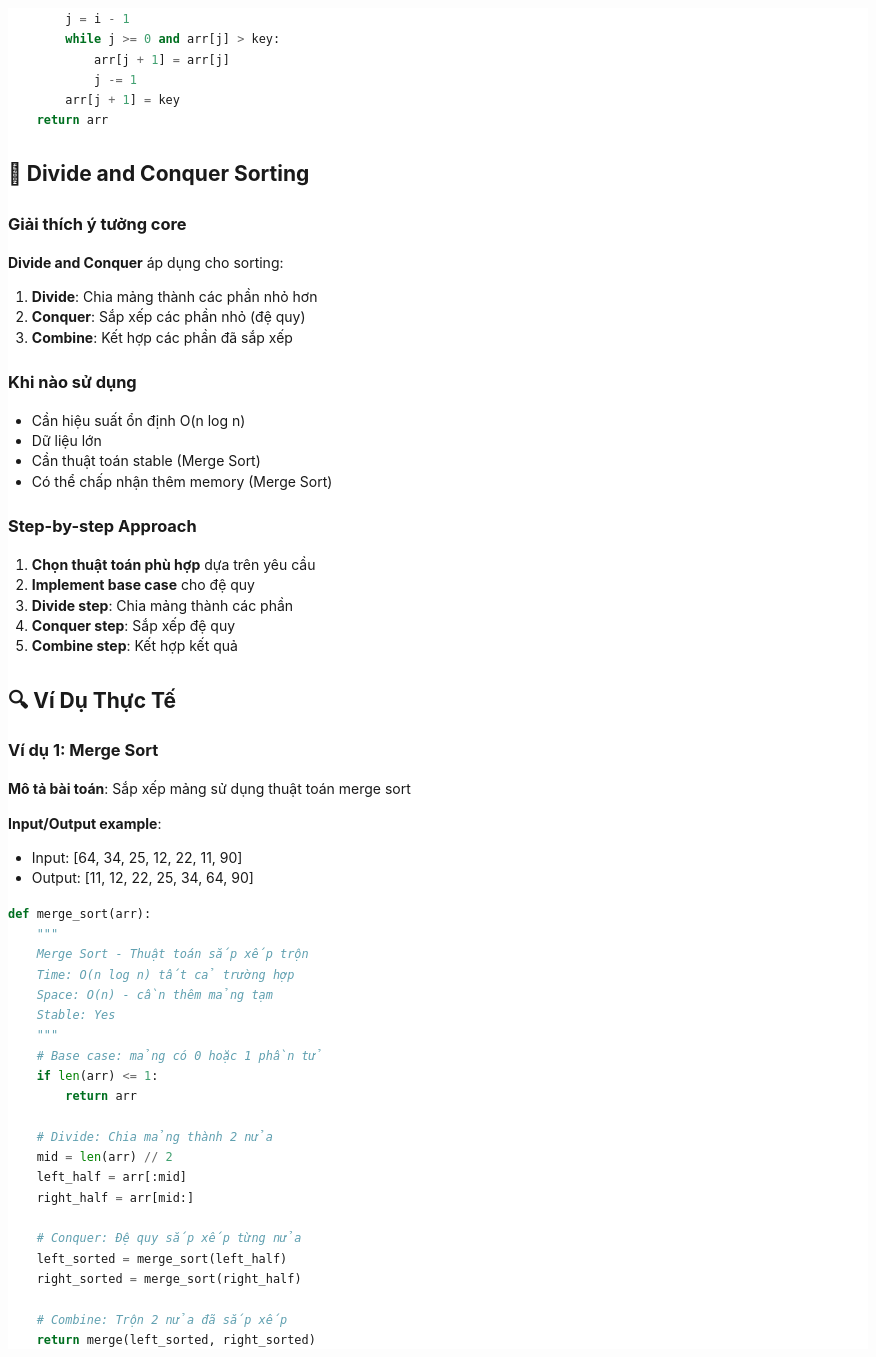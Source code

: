```python
        j = i - 1
        while j >= 0 and arr[j] > key:
            arr[j + 1] = arr[j]
            j -= 1
        arr[j + 1] = key
    return arr
```

## 🎯 Divide and Conquer Sorting

### Giải thích ý tưởng core
**Divide and Conquer** áp dụng cho sorting:
1. **Divide**: Chia mảng thành các phần nhỏ hơn
2. **Conquer**: Sắp xếp các phần nhỏ (đệ quy)
3. **Combine**: Kết hợp các phần đã sắp xếp

### Khi nào sử dụng
- Cần hiệu suất ổn định O(n log n)
- Dữ liệu lớn
- Cần thuật toán stable (Merge Sort)
- Có thể chấp nhận thêm memory (Merge Sort)

### Step-by-step Approach
1. **Chọn thuật toán phù hợp** dựa trên yêu cầu
2. **Implement base case** cho đệ quy
3. **Divide step**: Chia mảng thành các phần
4. **Conquer step**: Sắp xếp đệ quy
5. **Combine step**: Kết hợp kết quả

## 🔍 Ví Dụ Thực Tế

### Ví dụ 1: Merge Sort
**Mô tả bài toán**: Sắp xếp mảng sử dụng thuật toán merge sort

**Input/Output example**:
- Input: [64, 34, 25, 12, 22, 11, 90]
- Output: [11, 12, 22, 25, 34, 64, 90]

```python
def merge_sort(arr):
    """
    Merge Sort - Thuật toán sắp xếp trộn
    Time: O(n log n) tất cả trường hợp
    Space: O(n) - cần thêm mảng tạm
    Stable: Yes
    """
    # Base case: mảng có 0 hoặc 1 phần tử
    if len(arr) <= 1:
        return arr
    
    # Divide: Chia mảng thành 2 nửa
    mid = len(arr) // 2
    left_half = arr[:mid]
    right_half = arr[mid:]
    
    # Conquer: Đệ quy sắp xếp từng nửa
    left_sorted = merge_sort(left_half)
    right_sorted = merge_sort(right_half)
    
    # Combine: Trộn 2 nửa đã sắp xếp
    return merge(left_sorted, right_sorted)

```